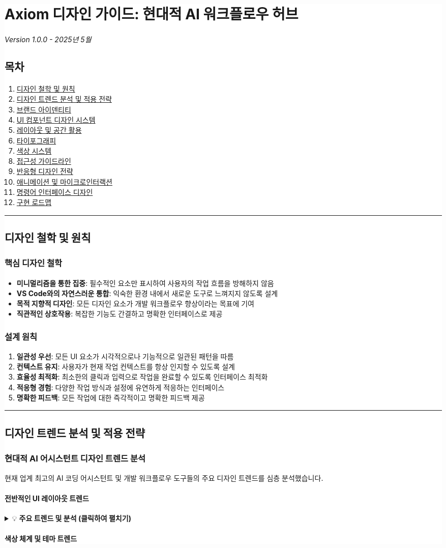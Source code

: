 # Axiom 디자인 가이드: 현대적 AI 워크플로우 허브

*Version 1.0.0 - 2025년 5월*

## 목차
1. [디자인 철학 및 원칙](#디자인-철학-및-원칙)
2. [디자인 트렌드 분석 및 적용 전략](#디자인-트렌드-분석-및-적용-전략)
3. [브랜드 아이덴티티](#브랜드-아이덴티티)
4. [UI 컴포넌트 디자인 시스템](#ui-컴포넌트-디자인-시스템)
5. [레이아웃 및 공간 활용](#레이아웃-및-공간-활용)
6. [타이포그래피](#타이포그래피)
7. [색상 시스템](#색상-시스템)
8. [접근성 가이드라인](#접근성-가이드라인)
9. [반응형 디자인 전략](#반응형-디자인-전략)
10. [애니메이션 및 마이크로인터랙션](#애니메이션-및-마이크로인터랙션)
11. [명령어 인터페이스 디자인](#명령어-인터페이스-디자인)
12. [구현 로드맵](#구현-로드맵)

---

## 디자인 철학 및 원칙

### 핵심 디자인 철학

- **미니멀리즘을 통한 집중**: 필수적인 요소만 표시하여 사용자의 작업 흐름을 방해하지 않음
- **VS Code와의 자연스러운 통합**: 익숙한 환경 내에서 새로운 도구로 느껴지지 않도록 설계
- **목적 지향적 디자인**: 모든 디자인 요소가 개발 워크플로우 향상이라는 목표에 기여
- **직관적인 상호작용**: 복잡한 기능도 간결하고 명확한 인터페이스로 제공

### 설계 원칙

1. **일관성 우선**: 모든 UI 요소가 시각적으로나 기능적으로 일관된 패턴을 따름
2. **컨텍스트 유지**: 사용자가 현재 작업 컨텍스트를 항상 인지할 수 있도록 설계
3. **효율성 최적화**: 최소한의 클릭과 입력으로 작업을 완료할 수 있도록 인터페이스 최적화
4. **적응형 경험**: 다양한 작업 방식과 설정에 유연하게 적응하는 인터페이스
5. **명확한 피드백**: 모든 작업에 대한 즉각적이고 명확한 피드백 제공

---

## 디자인 트렌드 분석 및 적용 전략

### 현대적 AI 어시스턴트 디자인 트렌드 분석

현재 업계 최고의 AI 코딩 어시스턴트 및 개발 워크플로우 도구들의 주요 디자인 트렌드를 심층 분석했습니다. 

#### 전반적인 UI 레이아웃 트렌드

<details><summary>💡 <b>주요 트렌드 및 분석 (클릭하여 펼치기)</b></summary></details>

#### 색상 체계 및 테마 트렌드
